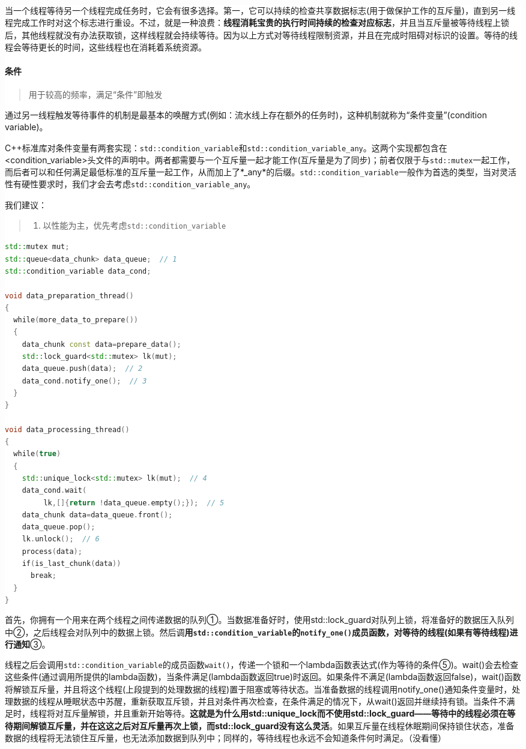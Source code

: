 当一个线程等待另一个线程完成任务时，它会有很多选择。第一，它可以持续的检查共享数据标志(用于做保护工作的互斥量)，直到另一线程完成工作时对这个标志进行重设。不过，就是一种浪费：**线程消耗宝贵的执行时间持续的检查对应标志**，并且当互斥量被等待线程上锁后，其他线程就没有办法获取锁，这样线程就会持续等待。因为以上方式对等待线程限制资源，并且在完成时阻碍对标识的设置。等待的线程会等待更长的时间，这些线程也在消耗着系统资源。

#### 条件

> 用于较高的频率，满足“条件”即触发

通过另一线程触发等待事件的机制是最基本的唤醒方式(例如：流水线上存在额外的任务时)，这种机制就称为“条件变量”(condition variable)。

C++标准库对条件变量有两套实现：``std::condition_variable``和``std::condition_variable_any``。这两个实现都包含在<condition_variable>头文件的声明中。两者都需要与一个互斥量一起才能工作(互斥量是为了同步)；前者仅限于与``std::mutex``一起工作，而后者可以和任何满足最低标准的互斥量一起工作，从而加上了*_any*的后缀。``std::condition_variable``一般作为首选的类型，当对灵活性有硬性要求时，我们才会去考虑``std::condition_variable_any``。

我们建议：

> 1. 以性能为主，优先考虑``std::condition_variable``

```cpp
std::mutex mut;
std::queue<data_chunk> data_queue;  // 1
std::condition_variable data_cond;

void data_preparation_thread()
{
  while(more_data_to_prepare())
  {
    data_chunk const data=prepare_data();
    std::lock_guard<std::mutex> lk(mut);
    data_queue.push(data);  // 2
    data_cond.notify_one();  // 3
  }
}

void data_processing_thread()
{
  while(true)
  {
    std::unique_lock<std::mutex> lk(mut);  // 4
    data_cond.wait(
         lk,[]{return !data_queue.empty();});  // 5
    data_chunk data=data_queue.front();
    data_queue.pop();
    lk.unlock();  // 6
    process(data);
    if(is_last_chunk(data))
      break;
  }
}
```

首先，你拥有一个用来在两个线程之间传递数据的队列①。当数据准备好时，使用std::lock_guard对队列上锁，将准备好的数据压入队列中②，之后线程会对队列中的数据上锁。然后调**用``std::condition_variable``的``notify_one()``成员函数，对等待的线程(如果有等待线程)进行通知**③。

线程之后会调用``std::condition_variable``的成员函数``wait()``，传递一个锁和一个lambda函数表达式(作为等待的条件⑤)。wait()会去检查这些条件(通过调用所提供的lambda函数)，当条件满足(lambda函数返回true)时返回。如果条件不满足(lambda函数返回false)，wait()函数将解锁互斥量，并且将这个线程(上段提到的处理数据的线程)置于阻塞或等待状态。当准备数据的线程调用notify_one()通知条件变量时，处理数据的线程从睡眠状态中苏醒，重新获取互斥锁，并且对条件再次检查，在条件满足的情况下，从wait()返回并继续持有锁。当条件不满足时，线程将对互斥量解锁，并且重新开始等待。**这就是为什么用std::unique_lock而不使用std::lock_guard——等待中的线程必须在等待期间解锁互斥量，并在这这之后对互斥量再次上锁，而std::lock_guard没有这么灵活**。如果互斥量在线程休眠期间保持锁住状态，准备数据的线程将无法锁住互斥量，也无法添加数据到队列中；同样的，等待线程也永远不会知道条件何时满足。（没看懂）
